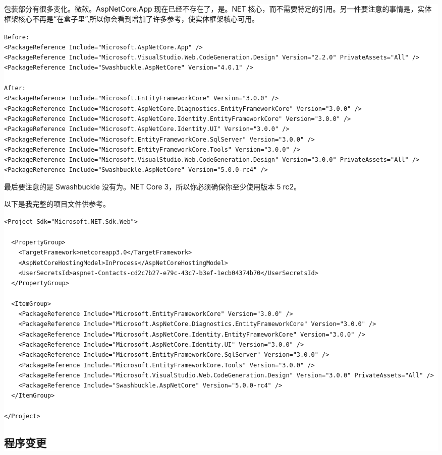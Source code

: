 包装部分有很多变化。微软。AspNetCore.App 现在已经不存在了，是。NET 核心，而不需要特定的引用。另一件要注意的事情是，实体框架核心不再是“在盒子里”,所以你会看到增加了许多参考，使实体框架核心可用。

```
Before:
<PackageReference Include="Microsoft.AspNetCore.App" />
<PackageReference Include="Microsoft.VisualStudio.Web.CodeGeneration.Design" Version="2.2.0" PrivateAssets="All" />
<PackageReference Include="Swashbuckle.AspNetCore" Version="4.0.1" />

After:
<PackageReference Include="Microsoft.EntityFrameworkCore" Version="3.0.0" />
<PackageReference Include="Microsoft.AspNetCore.Diagnostics.EntityFrameworkCore" Version="3.0.0" />
<PackageReference Include="Microsoft.AspNetCore.Identity.EntityFrameworkCore" Version="3.0.0" />
<PackageReference Include="Microsoft.AspNetCore.Identity.UI" Version="3.0.0" />
<PackageReference Include="Microsoft.EntityFrameworkCore.SqlServer" Version="3.0.0" />
<PackageReference Include="Microsoft.EntityFrameworkCore.Tools" Version="3.0.0" />
<PackageReference Include="Microsoft.VisualStudio.Web.CodeGeneration.Design" Version="3.0.0" PrivateAssets="All" />
<PackageReference Include="Swashbuckle.AspNetCore" Version="5.0.0-rc4" />
```

最后要注意的是 Swashbuckle 没有为。NET Core 3，所以你必须确保你至少使用版本 5 rc2。

以下是我完整的项目文件供参考。

```
<Project Sdk="Microsoft.NET.Sdk.Web">

  <PropertyGroup>
    <TargetFramework>netcoreapp3.0</TargetFramework>
    <AspNetCoreHostingModel>InProcess</AspNetCoreHostingModel>
    <UserSecretsId>aspnet-Contacts-cd2c7b27-e79c-43c7-b3ef-1ecb04374b70</UserSecretsId>
  </PropertyGroup>

  <ItemGroup>
    <PackageReference Include="Microsoft.EntityFrameworkCore" Version="3.0.0" />
    <PackageReference Include="Microsoft.AspNetCore.Diagnostics.EntityFrameworkCore" Version="3.0.0" />
    <PackageReference Include="Microsoft.AspNetCore.Identity.EntityFrameworkCore" Version="3.0.0" />
    <PackageReference Include="Microsoft.AspNetCore.Identity.UI" Version="3.0.0" />
    <PackageReference Include="Microsoft.EntityFrameworkCore.SqlServer" Version="3.0.0" />
    <PackageReference Include="Microsoft.EntityFrameworkCore.Tools" Version="3.0.0" />
    <PackageReference Include="Microsoft.VisualStudio.Web.CodeGeneration.Design" Version="3.0.0" PrivateAssets="All" />
    <PackageReference Include="Swashbuckle.AspNetCore" Version="5.0.0-rc4" />
  </ItemGroup>

</Project>
```

## 程序变更
